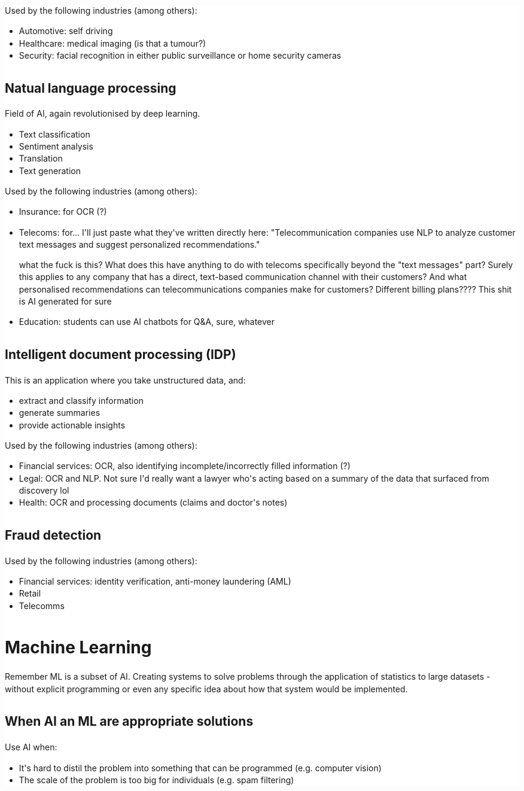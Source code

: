 Used by the following industries (among others):
- Automotive: self driving
- Healthcare: medical imaging (is that a tumour?)
- Security: facial recognition in either public surveillance or home security cameras

## Natual language processing
Field of AI, again revolutionised by deep learning.
- Text classification
- Sentiment analysis
- Translation
- Text generation

Used by the following industries (among others):
- Insurance: for OCR (?)
- Telecoms: for... I'll just paste what they've written directly here: "Telecommunication companies
  use NLP to analyze customer text messages and suggest personalized recommendations."

  what the fuck is this? What does this have anything to do with telecoms specifically beyond the
  "text messages" part? Surely this applies to any company that has a direct, text-based
  communication channel with their customers? And what personalised recommendations can
  telecommunications companies make for customers? Different billing plans???? This shit is AI
  generated for sure
- Education: students can use AI chatbots for Q&A, sure, whatever

## Intelligent document processing (IDP)
This is an application where you take unstructured data, and:
- extract and classify information
- generate summaries
- provide actionable insights

Used by the following industries (among others):
- Financial services: OCR, also identifying incomplete/incorrectly filled information (?)
- Legal: OCR and NLP. Not sure I'd really want a lawyer who's acting based on a summary of the data
  that surfaced from discovery lol
- Health: OCR and processing documents (claims and doctor's notes)

## Fraud detection
Used by the following industries (among others):
- Financial services: identity verification, anti-money laundering (AML)
- Retail
- Telecomms

# Machine Learning
Remember ML is a subset of AI. Creating systems to solve problems through the application of
statistics to large datasets - without explicit programming or even any specific idea about how that
system would be implemented.

## When AI an ML are appropriate solutions
Use AI when:
- It's hard to distil the problem into something that can be programmed (e.g. computer vision)
- The scale of the problem is too big for individuals (e.g. spam filtering)
